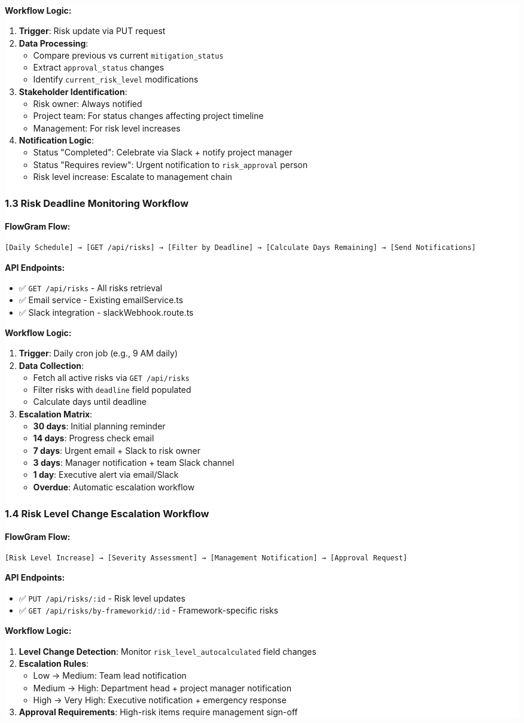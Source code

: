 **Workflow Logic:**
1. **Trigger**: Risk update via PUT request
2. **Data Processing**:
   - Compare previous vs current `mitigation_status`
   - Extract `approval_status` changes
   - Identify `current_risk_level` modifications
3. **Stakeholder Identification**:
   - Risk owner: Always notified
   - Project team: For status changes affecting project timeline
   - Management: For risk level increases
4. **Notification Logic**:
   - Status "Completed": Celebrate via Slack + notify project manager
   - Status "Requires review": Urgent notification to `risk_approval` person
   - Risk level increase: Escalate to management chain

### **1.3 Risk Deadline Monitoring Workflow**

**FlowGram Flow:**
```
[Daily Schedule] → [GET /api/risks] → [Filter by Deadline] → [Calculate Days Remaining] → [Send Notifications]
```

**API Endpoints:**
- ✅ `GET /api/risks` - All risks retrieval
- ✅ Email service - Existing emailService.ts
- ✅ Slack integration - slackWebhook.route.ts

**Workflow Logic:**
1. **Trigger**: Daily cron job (e.g., 9 AM daily)
2. **Data Collection**:
   - Fetch all active risks via `GET /api/risks`
   - Filter risks with `deadline` field populated
   - Calculate days until deadline
3. **Escalation Matrix**:
   - **30 days**: Initial planning reminder
   - **14 days**: Progress check email
   - **7 days**: Urgent email + Slack to risk owner
   - **3 days**: Manager notification + team Slack channel
   - **1 day**: Executive alert via email/Slack
   - **Overdue**: Automatic escalation workflow

### **1.4 Risk Level Change Escalation Workflow**

**FlowGram Flow:**
```
[Risk Level Increase] → [Severity Assessment] → [Management Notification] → [Approval Request]
```

**API Endpoints:**
- ✅ `PUT /api/risks/:id` - Risk level updates
- ✅ `GET /api/risks/by-frameworkid/:id` - Framework-specific risks

**Workflow Logic:**
1. **Level Change Detection**: Monitor `risk_level_autocalculated` field changes
2. **Escalation Rules**:
   - Low → Medium: Team lead notification
   - Medium → High: Department head + project manager notification
   - High → Very High: Executive notification + emergency response
3. **Approval Requirements**: High-risk items require management sign-off
